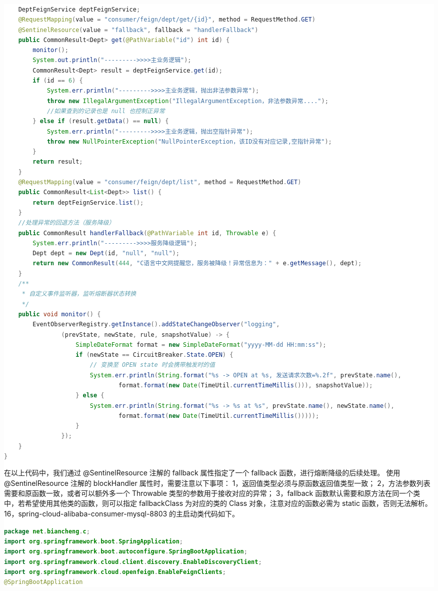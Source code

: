 ```java
    DeptFeignService deptFeignService;
    @RequestMapping(value = "consumer/feign/dept/get/{id}", method = RequestMethod.GET)
    @SentinelResource(value = "fallback", fallback = "handlerFallback")
    public CommonResult<Dept> get(@PathVariable("id") int id) {
        monitor();
        System.out.println("--------->>>>主业务逻辑");
        CommonResult<Dept> result = deptFeignService.get(id);
        if (id == 6) {
            System.err.println("--------->>>>主业务逻辑，抛出非法参数异常");
            throw new IllegalArgumentException("IllegalArgumentException，非法参数异常....");
            //如果查到的记录也是 null 也控制正异常
        } else if (result.getData() == null) {
            System.err.println("--------->>>>主业务逻辑，抛出空指针异常");
            throw new NullPointerException("NullPointerException，该ID没有对应记录,空指针异常");
        }
        return result;
    }
    @RequestMapping(value = "consumer/feign/dept/list", method = RequestMethod.GET)
    public CommonResult<List<Dept>> list() {
        return deptFeignService.list();
    }
    //处理异常的回退方法（服务降级）
    public CommonResult handlerFallback(@PathVariable int id, Throwable e) {
        System.err.println("--------->>>>服务降级逻辑");
        Dept dept = new Dept(id, "null", "null");
        return new CommonResult(444, "C语言中文网提醒您，服务被降级！异常信息为：" + e.getMessage(), dept);
    }
    /**
     * 自定义事件监听器，监听熔断器状态转换
     */
    public void monitor() {
        EventObserverRegistry.getInstance().addStateChangeObserver("logging",
                (prevState, newState, rule, snapshotValue) -> {
                    SimpleDateFormat format = new SimpleDateFormat("yyyy-MM-dd HH:mm:ss");
                    if (newState == CircuitBreaker.State.OPEN) {
                        // 变换至 OPEN state 时会携带触发时的值
                        System.err.println(String.format("%s -> OPEN at %s, 发送请求次数=%.2f", prevState.name(),
                                format.format(new Date(TimeUtil.currentTimeMillis())), snapshotValue));
                    } else {
                        System.err.println(String.format("%s -> %s at %s", prevState.name(), newState.name(),
                                format.format(new Date(TimeUtil.currentTimeMillis()))));
                    }
                });
    }
}
```
在以上代码中，我们通过 @SentinelResource 注解的 fallback 属性指定了一个 fallback 函数，进行熔断降级的后续处理。
使用 @SentinelResource 注解的 blockHandler 属性时，需要注意以下事项：
1，返回值类型必须与原函数返回值类型一致；
2，方法参数列表需要和原函数一致，或者可以额外多一个 Throwable 类型的参数用于接收对应的异常；
3，fallback 函数默认需要和原方法在同一个类中，若希望使用其他类的函数，则可以指定 fallbackClass 为对应的类的 Class 对象，注意对应的函数必需为 static 函数，否则无法解析。
16，spring-cloud-alibaba-consumer-mysql-8803 的主启动类代码如下。
```java
package net.biancheng.c;
import org.springframework.boot.SpringApplication;
import org.springframework.boot.autoconfigure.SpringBootApplication;
import org.springframework.cloud.client.discovery.EnableDiscoveryClient;
import org.springframework.cloud.openfeign.EnableFeignClients;
@SpringBootApplication
```